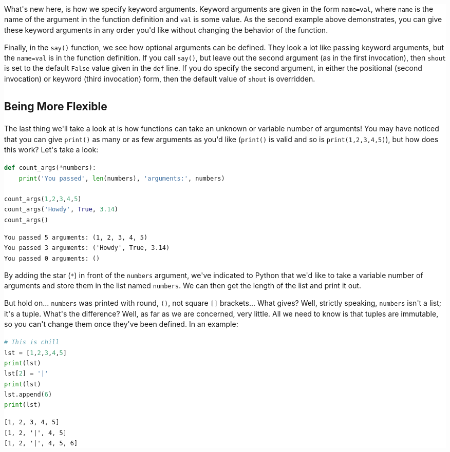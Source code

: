 What's new here, is how we specify keyword arguments. Keyword arguments are given in the form `name=val`, where `name` is the name of the argument in the function definition and `val` is some value. As the second example above demonstrates, you can give these keyword arguments in any order you'd like without changing the behavior of the function.

Finally, in the `say()` function, we see how optional arguments can be defined. They look a lot like passing keyword arguments, but the `name=val` is in the function definition. If you call `say()`, but leave out the second argument (as in the first invocation), then `shout` is set to the default `False` value given in the `def` line. If you do specify the second argument, in either the positional (second invocation) or keyword (third invocation) form, then the default value of `shout` is overridden.

## Being More Flexible

The last thing we'll take a look at is how functions can take an unknown or variable number of arguments! You may have noticed that you can give `print()` as many or as few arguments as you'd like (`print()` is valid and so is `print(1,2,3,4,5)`), but how does this work? Let's take a look:


```python
def count_args(*numbers):
    print('You passed', len(numbers), 'arguments:', numbers)

count_args(1,2,3,4,5)
count_args('Howdy', True, 3.14)
count_args()
```

    You passed 5 arguments: (1, 2, 3, 4, 5)
    You passed 3 arguments: ('Howdy', True, 3.14)
    You passed 0 arguments: ()


By adding the star (`*`) in front of the `numbers` argument, we've indicated to Python that we'd like to take a variable number of arguments and store them in the list named `numbers`. We can then get the length of the list and print it out.

But hold on... `numbers` was printed with round, `()`, not square `[]` brackets... What gives? Well, strictly speaking, `numbers` isn't a list; it's a tuple. What's the difference? Well, as far as we are concerned, very little. All we need to know is that tuples are immutable, so you can't change them once they've been defined. In an example:


```python
# This is chill
lst = [1,2,3,4,5]
print(lst)
lst[2] = '|'
print(lst)
lst.append(6)
print(lst)
```

    [1, 2, 3, 4, 5]
    [1, 2, '|', 4, 5]
    [1, 2, '|', 4, 5, 6]
